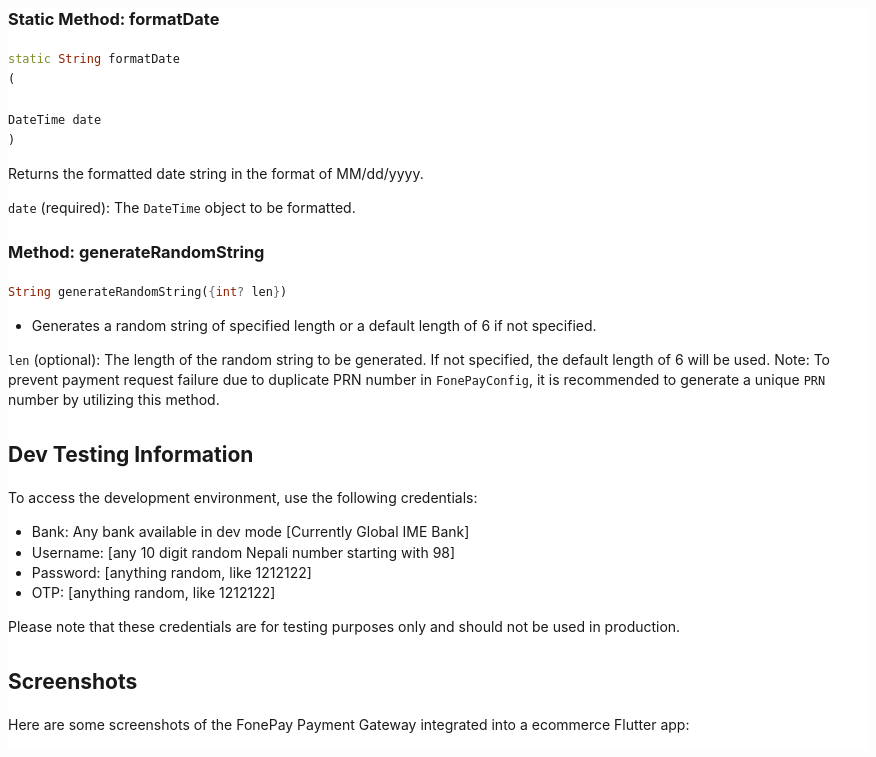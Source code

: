 ### Static Method: formatDate

```dart
static String formatDate
(

DateTime date
)
```

Returns the formatted date string in the format of MM/dd/yyyy.

`date` (required): The `DateTime` object to be formatted.

### Method: generateRandomString

```dart
String generateRandomString({int? len})
```

* Generates a random string of specified length or a default length of 6 if not specified.

`len` (optional): The length of the random string to be generated. If not specified, the default
length of 6 will be used. Note: To prevent payment request failure due to duplicate PRN number
in `FonePayConfig`, it is recommended to generate a unique `PRN` number by utilizing this method.

## Dev Testing Information

To access the development environment, use the following credentials:

- Bank: Any bank available in dev mode [Currently  Global IME Bank]
- Username: [any 10 digit random Nepali number starting with 98]
- Password: [anything random, like 1212122]
- OTP: [anything random, like 1212122]

Please note that these credentials are for testing purposes only and should not be used in
production.

## Screenshots

Here are some screenshots of the FonePay Payment Gateway integrated into a ecommerce Flutter app:

<table>
  <tr>